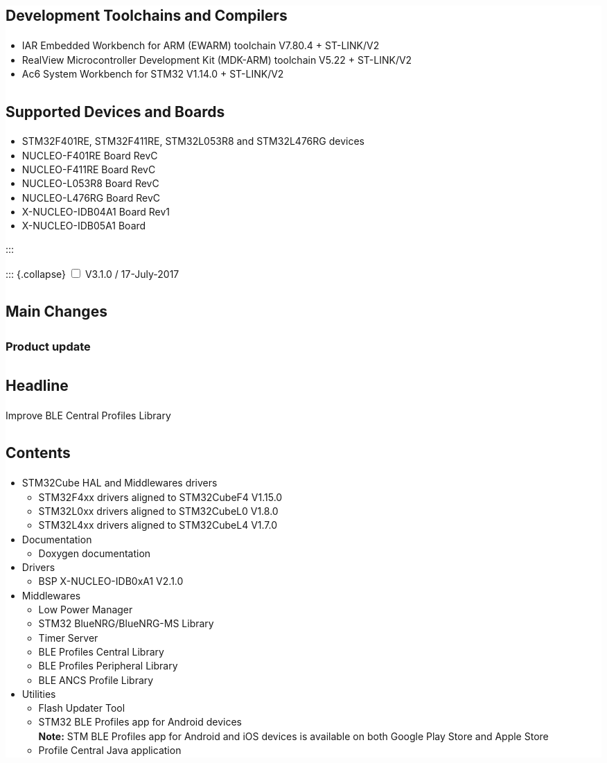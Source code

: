 
## Development Toolchains and Compilers

 - IAR Embedded Workbench for ARM (EWARM) toolchain V7.80.4 + ST-LINK/V2
 - RealView Microcontroller Development Kit (MDK-ARM) toolchain V5.22 + ST-LINK/V2
 - Ac6 System Workbench for STM32 V1.14.0 + ST-LINK/V2


## Supported Devices and Boards

 - STM32F401RE, STM32F411RE, STM32L053R8 and STM32L476RG devices
 - NUCLEO-F401RE Board RevC
 - NUCLEO-F411RE Board RevC
 - NUCLEO-L053R8 Board RevC
 - NUCLEO-L476RG Board RevC
 - X-NUCLEO-IDB04A1 Board Rev1
 - X-NUCLEO-IDB05A1 Board

</div>
:::

::: {.collapse}
<input type="checkbox" id="collapse-section14" aria-hidden="true">
<label for="collapse-section14" aria-hidden="true">V3.1.0 / 17-July-2017</label>
<div>			

## Main Changes

### Product update

  Headline
  ----------------------------------------------------------
  Improve BLE Central Profiles Library
 
## Contents

 - STM32Cube HAL and Middlewares drivers
   - STM32F4xx drivers aligned to STM32CubeF4 V1.15.0
   - STM32L0xx drivers aligned to STM32CubeL0 V1.8.0
   - STM32L4xx drivers aligned to STM32CubeL4 V1.7.0
 - Documentation
   - Doxygen documentation
 - Drivers
   - BSP X-NUCLEO-IDB0xA1 V2.1.0
 - Middlewares
   - Low Power Manager
   - STM32 BlueNRG/BlueNRG-MS Library
   - Timer Server
   - BLE Profiles Central Library
   - BLE Profiles Peripheral Library
   - BLE ANCS Profile Library
 - Utilities
   - Flash Updater Tool
   - STM32 BLE Profiles app for Android devices <br>
     __Note:__ STM BLE Profiles app for Android and iOS devices is available on both Google Play Store and Apple Store
   - Profile Central Java application
